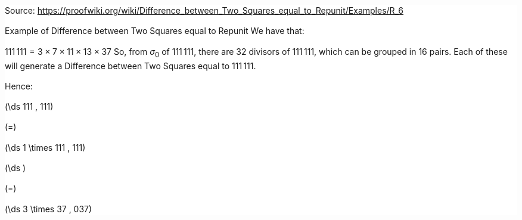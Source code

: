 # 

Source: https://proofwiki.org/wiki/Difference_between_Two_Squares_equal_to_Repunit/Examples/R_6

Example of Difference between Two Squares equal to Repunit
We have that:

$111 \, 111 = 3 \times 7 \times 11 \times 13 \times 37$
So, from $\sigma_0$ of $111 \, 111$, there are $32$ divisors of $111 \, 111$, which can be grouped in $16$ pairs.
Each of these will generate a Difference between Two Squares equal to $111 \, 111$.

Hence:














\(\ds 111 \, 111\)

\(=\)







\(\ds 1 \times 111 \, 111\)




















\(\ds \)

\(=\)







\(\ds 3 \times 37 \, 037\)










